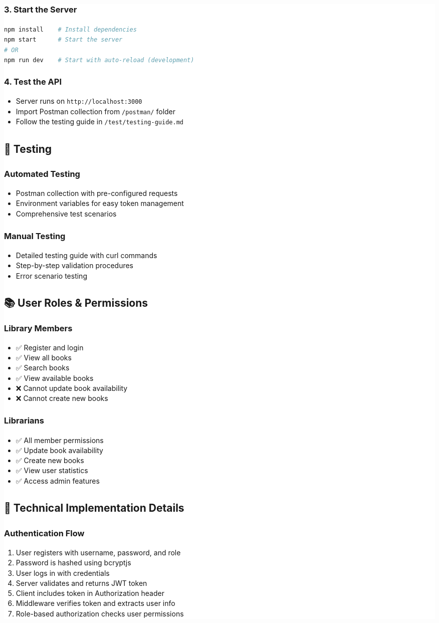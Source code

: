 ### 3. Start the Server
```bash
npm install    # Install dependencies
npm start      # Start the server
# OR
npm run dev    # Start with auto-reload (development)
```

### 4. Test the API
- Server runs on `http://localhost:3000`
- Import Postman collection from `/postman/` folder
- Follow the testing guide in `/test/testing-guide.md`

## 🧪 Testing

### Automated Testing
- Postman collection with pre-configured requests
- Environment variables for easy token management
- Comprehensive test scenarios

### Manual Testing
- Detailed testing guide with curl commands
- Step-by-step validation procedures
- Error scenario testing

## 📚 User Roles & Permissions

### Library Members
- ✅ Register and login
- ✅ View all books
- ✅ Search books
- ✅ View available books
- ❌ Cannot update book availability
- ❌ Cannot create new books

### Librarians
- ✅ All member permissions
- ✅ Update book availability
- ✅ Create new books
- ✅ View user statistics
- ✅ Access admin features

## 🔧 Technical Implementation Details

### Authentication Flow
1. User registers with username, password, and role
2. Password is hashed using bcryptjs
3. User logs in with credentials
4. Server validates and returns JWT token
5. Client includes token in Authorization header
6. Middleware verifies token and extracts user info
7. Role-based authorization checks user permissions
